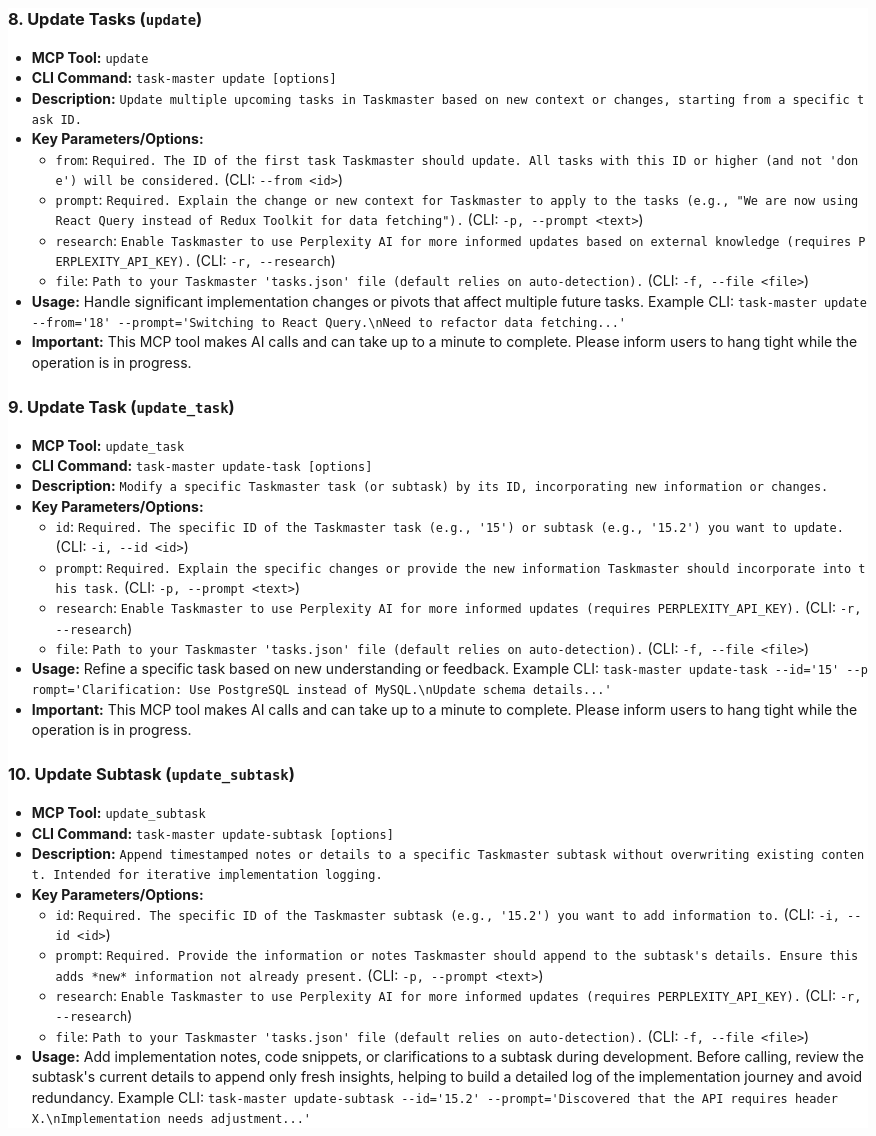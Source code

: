 ### 8. Update Tasks (`update`)

- **MCP Tool:** `update`
- **CLI Command:** `task-master update [options]`
- **Description:** `Update multiple upcoming tasks in Taskmaster based on new context or changes, starting from a specific task ID.`
- **Key Parameters/Options:**
  - `from`: `Required. The ID of the first task Taskmaster should update. All tasks with this ID or higher (and not 'done') will be considered.` (CLI: `--from <id>`)
  - `prompt`: `Required. Explain the change or new context for Taskmaster to apply to the tasks (e.g., "We are now using React Query instead of Redux Toolkit for data fetching").` (CLI: `-p, --prompt <text>`)
  - `research`: `Enable Taskmaster to use Perplexity AI for more informed updates based on external knowledge (requires PERPLEXITY_API_KEY).` (CLI: `-r, --research`)
  - `file`: `Path to your Taskmaster 'tasks.json' file (default relies on auto-detection).` (CLI: `-f, --file <file>`)
- **Usage:** Handle significant implementation changes or pivots that affect multiple future tasks. Example CLI: `task-master update --from='18' --prompt='Switching to React Query.\nNeed to refactor data fetching...'`
- **Important:** This MCP tool makes AI calls and can take up to a minute to complete. Please inform users to hang tight while the operation is in progress.

### 9. Update Task (`update_task`)

- **MCP Tool:** `update_task`
- **CLI Command:** `task-master update-task [options]`
- **Description:** `Modify a specific Taskmaster task (or subtask) by its ID, incorporating new information or changes.`
- **Key Parameters/Options:**
  - `id`: `Required. The specific ID of the Taskmaster task (e.g., '15') or subtask (e.g., '15.2') you want to update.` (CLI: `-i, --id <id>`)
  - `prompt`: `Required. Explain the specific changes or provide the new information Taskmaster should incorporate into this task.` (CLI: `-p, --prompt <text>`)
  - `research`: `Enable Taskmaster to use Perplexity AI for more informed updates (requires PERPLEXITY_API_KEY).` (CLI: `-r, --research`)
  - `file`: `Path to your Taskmaster 'tasks.json' file (default relies on auto-detection).` (CLI: `-f, --file <file>`)
- **Usage:** Refine a specific task based on new understanding or feedback. Example CLI: `task-master update-task --id='15' --prompt='Clarification: Use PostgreSQL instead of MySQL.\nUpdate schema details...'`
- **Important:** This MCP tool makes AI calls and can take up to a minute to complete. Please inform users to hang tight while the operation is in progress.

### 10. Update Subtask (`update_subtask`)

- **MCP Tool:** `update_subtask`
- **CLI Command:** `task-master update-subtask [options]`
- **Description:** `Append timestamped notes or details to a specific Taskmaster subtask without overwriting existing content. Intended for iterative implementation logging.`
- **Key Parameters/Options:**
  - `id`: `Required. The specific ID of the Taskmaster subtask (e.g., '15.2') you want to add information to.` (CLI: `-i, --id <id>`)
  - `prompt`: `Required. Provide the information or notes Taskmaster should append to the subtask's details. Ensure this adds *new* information not already present.` (CLI: `-p, --prompt <text>`)
  - `research`: `Enable Taskmaster to use Perplexity AI for more informed updates (requires PERPLEXITY_API_KEY).` (CLI: `-r, --research`)
  - `file`: `Path to your Taskmaster 'tasks.json' file (default relies on auto-detection).` (CLI: `-f, --file <file>`)
- **Usage:** Add implementation notes, code snippets, or clarifications to a subtask during development. Before calling, review the subtask's current details to append only fresh insights, helping to build a detailed log of the implementation journey and avoid redundancy. Example CLI: `task-master update-subtask --id='15.2' --prompt='Discovered that the API requires header X.\nImplementation needs adjustment...'`